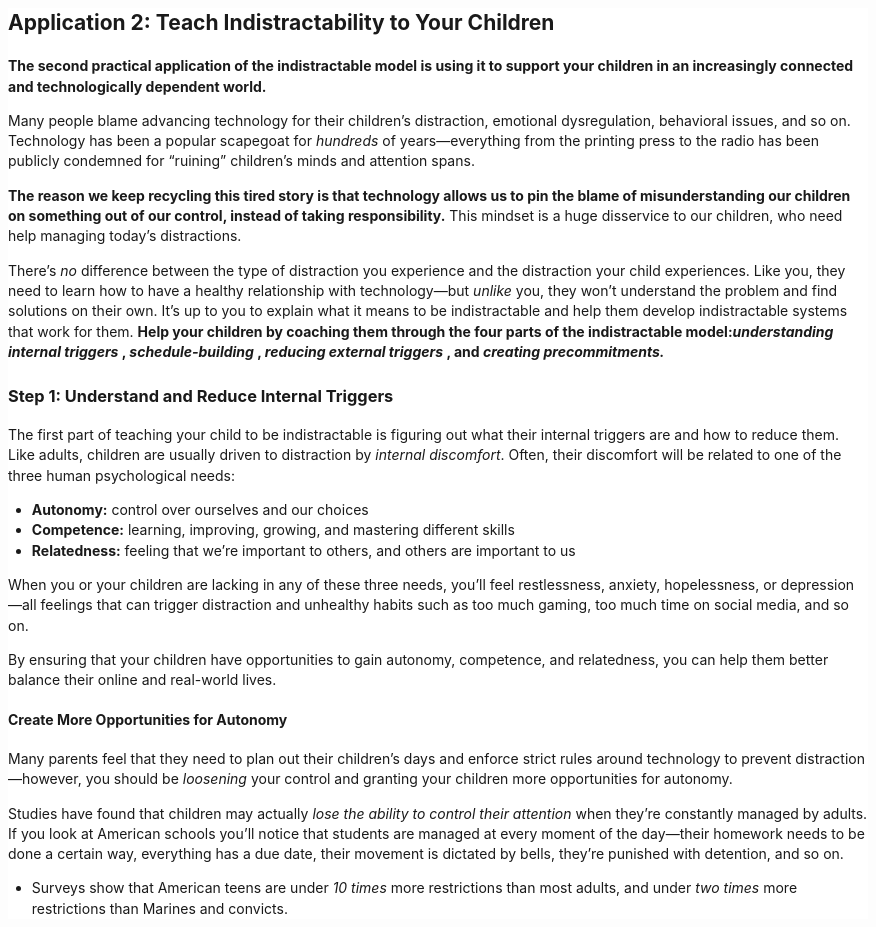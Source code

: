 ## Application 2: Teach Indistractability to Your Children

**The second practical application of the indistractable model is using it to support your children in an increasingly connected and technologically dependent world.**

Many people blame advancing technology for their children’s distraction, emotional dysregulation, behavioral issues, and so on. Technology has been a popular scapegoat for _hundreds_ of years—everything from the printing press to the radio has been publicly condemned for “ruining” children’s minds and attention spans.

**The reason we keep recycling this tired story is that technology allows us to pin the blame of misunderstanding our children on something out of our control, instead of taking responsibility.** This mindset is a huge disservice to our children, who need help managing today’s distractions.

There’s _no_ difference between the type of distraction you experience and the distraction your child experiences. Like you, they need to learn how to have a healthy relationship with technology—but _unlike_ you, they won’t understand the problem and find solutions on their own. It’s up to you to explain what it means to be indistractable and help them develop indistractable systems that work for them. **Help your children by coaching them through the four parts of the indistractable model:_understanding internal triggers_ , _schedule-building_ , _reducing external triggers_ , and _creating precommitments._**

### Step 1: Understand and Reduce Internal Triggers

The first part of teaching your child to be indistractable is figuring out what their internal triggers are and how to reduce them. Like adults, children are usually driven to distraction by _internal discomfort_. Often, their discomfort will be related to one of the three human psychological needs:

  * **Autonomy:** control over ourselves and our choices
  * **Competence:** learning, improving, growing, and mastering different skills 
  * **Relatedness:** feeling that we’re important to others, and others are important to us



When you or your children are lacking in any of these three needs, you’ll feel restlessness, anxiety, hopelessness, or depression—all feelings that can trigger distraction and unhealthy habits such as too much gaming, too much time on social media, and so on.

By ensuring that your children have opportunities to gain autonomy, competence, and relatedness, you can help them better balance their online and real-world lives.

#### Create More Opportunities for Autonomy

Many parents feel that they need to plan out their children’s days and enforce strict rules around technology to prevent distraction—however, you should be _loosening_ your control and granting your children more opportunities for autonomy.

Studies have found that children may actually _lose the ability to control their attention_ when they’re constantly managed by adults. If you look at American schools you’ll notice that students are managed at every moment of the day—their homework needs to be done a certain way, everything has a due date, their movement is dictated by bells, they’re punished with detention, and so on.

  * Surveys show that American teens are under _10 times_ more restrictions than most adults, and under _two times_ more restrictions than Marines and convicts. 
